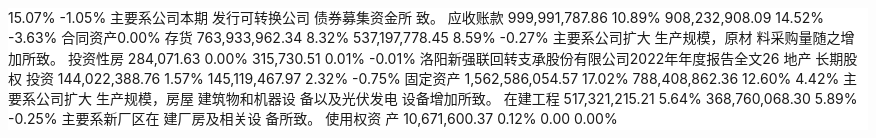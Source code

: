 15.07%
-1.05%
主要系公司本期
发行可转换公司
债券募集资金所
致。
应收账款
999,991,787.86
10.89%
908,232,908.09
14.52%
-3.63%
合同资产0.00%
存货
763,933,962.34
8.32%
537,197,778.45
8.59%
-0.27%
主要系公司扩大
生产规模，原材
料采购量随之增
加所致。
投资性房
284,071.63
0.00%
315,730.51
0.01%
-0.01%
洛阳新强联回转支承股份有限公司2022年年度报告全文26
地产
长期股权
投资
144,022,388.76
1.57%
145,119,467.97
2.32%
-0.75%
固定资产
1,562,586,054.57
17.02%
788,408,862.36
12.60%
4.42%
主要系公司扩大
生产规模，房屋
建筑物和机器设
备以及光伏发电
设备增加所致。
在建工程
517,321,215.21
5.64%
368,760,068.30
5.89%
-0.25%
主要系新厂区在
建厂房及相关设
备所致。
使用权资
产
10,671,600.37
0.12%
0.00
0.00%